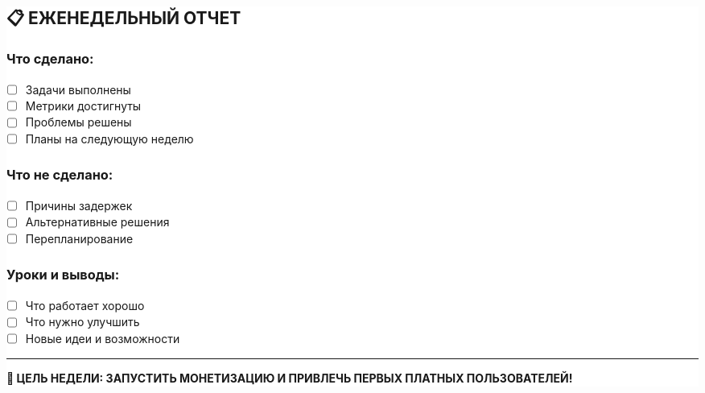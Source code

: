 
## 📋 ЕЖЕНЕДЕЛЬНЫЙ ОТЧЕТ

### **Что сделано:**
- [ ] Задачи выполнены
- [ ] Метрики достигнуты
- [ ] Проблемы решены
- [ ] Планы на следующую неделю

### **Что не сделано:**
- [ ] Причины задержек
- [ ] Альтернативные решения
- [ ] Перепланирование

### **Уроки и выводы:**
- [ ] Что работает хорошо
- [ ] Что нужно улучшить
- [ ] Новые идеи и возможности

---

**🎯 ЦЕЛЬ НЕДЕЛИ: ЗАПУСТИТЬ МОНЕТИЗАЦИЮ И ПРИВЛЕЧЬ ПЕРВЫХ ПЛАТНЫХ ПОЛЬЗОВАТЕЛЕЙ!** 